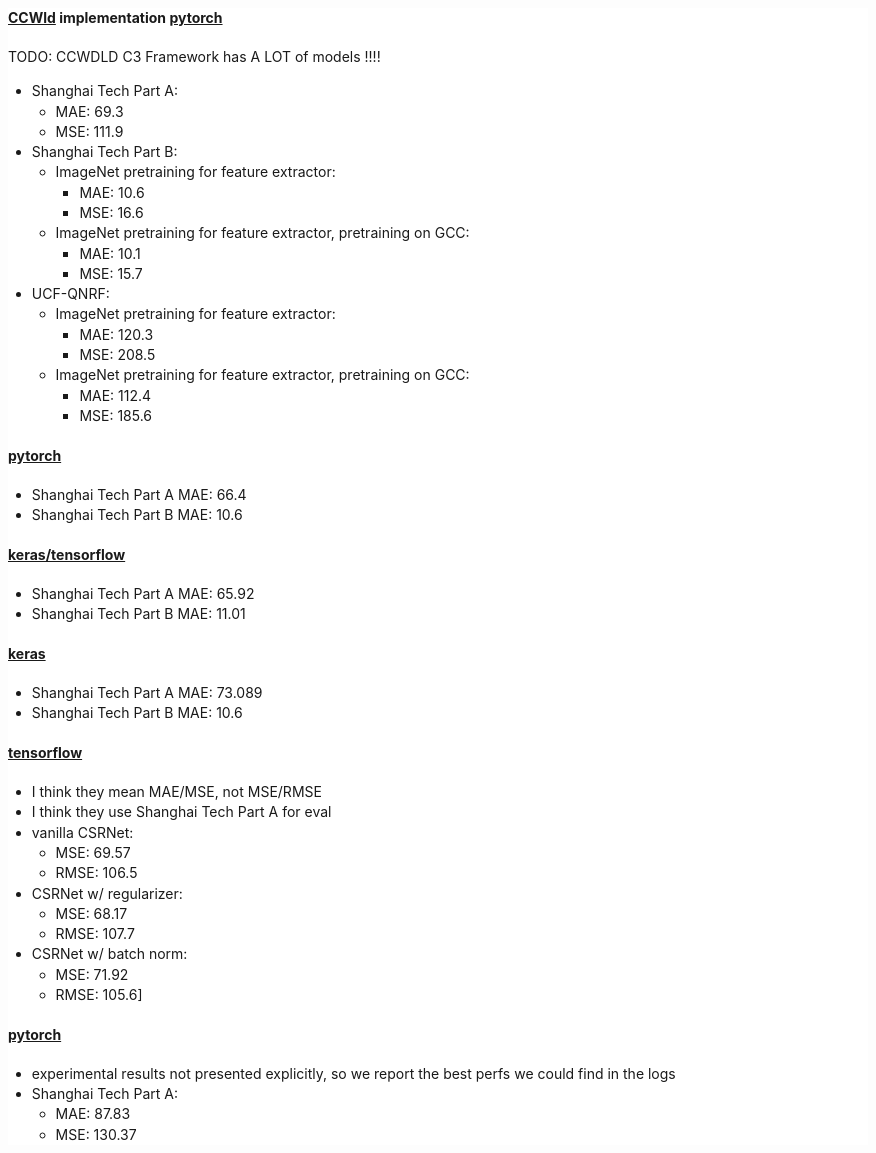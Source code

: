 
#### [CCWld](#CCWld) implementation [pytorch](https://github.com/gjy3035/C-3-Framework)

TODO: CCWDLD C3 Framework has A LOT of models !!!!

- Shanghai Tech Part A:
    - MAE: 69.3
    - MSE: 111.9
- Shanghai Tech Part B:
    - ImageNet pretraining for feature extractor:
        - MAE: 10.6
        - MSE: 16.6
    - ImageNet pretraining for feature extractor, pretraining on GCC:
        - MAE: 10.1
        - MSE: 15.7
- UCF-QNRF:
    - ImageNet pretraining for feature extractor:
        - MAE: 120.3
        - MSE: 208.5
    - ImageNet pretraining for feature extractor, pretraining on GCC:
        - MAE: 112.4
        - MSE: 185.6

#### [pytorch](https://github.com/leeyeehoo/CSRNet-pytorch/tree/master)
- Shanghai Tech Part A MAE: 66.4
- Shanghai Tech Part B MAE: 10.6

#### [keras/tensorflow](https://github.com/Neerajj9/CSRNet-keras)
- Shanghai Tech Part A MAE: 65.92
- Shanghai Tech Part B MAE: 11.01

#### [keras](https://github.com/ZhengPeng7/CSRNet-Keras)
- Shanghai Tech Part A MAE: 73.089
- Shanghai Tech Part B MAE: 10.6

#### [tensorflow](https://github.com/yuto3o/TF-crowdcounting)
- I think they mean MAE/MSE, not MSE/RMSE
- I think they use Shanghai Tech Part A for eval
- vanilla CSRNet:
    - MSE: 69.57
    - RMSE: 106.5
- CSRNet w/ regularizer:
    - MSE: 68.17
    - RMSE: 107.7
- CSRNet w/ batch norm:
    - MSE: 71.92
    - RMSE: 105.6]

#### [pytorch](https://github.com/BIGKnight/CSRNet_pytorch/blob/master/model.py)
- experimental results not presented explicitly, so we report the best perfs we
could find in the logs
- Shanghai Tech Part A:
    - MAE: 87.83
    - MSE: 130.37
